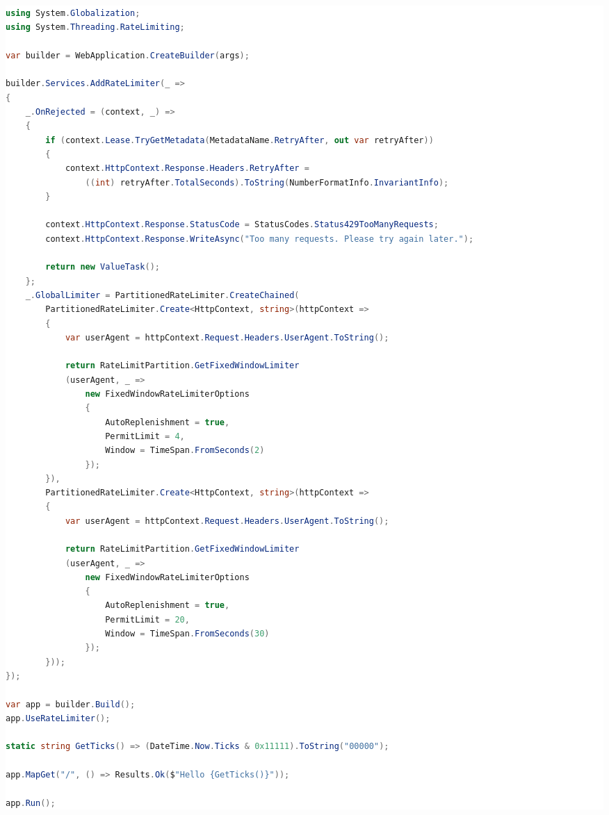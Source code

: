 ```csharp
using System.Globalization;
using System.Threading.RateLimiting;

var builder = WebApplication.CreateBuilder(args);

builder.Services.AddRateLimiter(_ =>
{
    _.OnRejected = (context, _) =>
    {
        if (context.Lease.TryGetMetadata(MetadataName.RetryAfter, out var retryAfter))
        {
            context.HttpContext.Response.Headers.RetryAfter =
                ((int) retryAfter.TotalSeconds).ToString(NumberFormatInfo.InvariantInfo);
        }

        context.HttpContext.Response.StatusCode = StatusCodes.Status429TooManyRequests;
        context.HttpContext.Response.WriteAsync("Too many requests. Please try again later.");

        return new ValueTask();
    };
    _.GlobalLimiter = PartitionedRateLimiter.CreateChained(
        PartitionedRateLimiter.Create<HttpContext, string>(httpContext =>
        {
            var userAgent = httpContext.Request.Headers.UserAgent.ToString();

            return RateLimitPartition.GetFixedWindowLimiter
            (userAgent, _ =>
                new FixedWindowRateLimiterOptions
                {
                    AutoReplenishment = true,
                    PermitLimit = 4,
                    Window = TimeSpan.FromSeconds(2)
                });
        }),
        PartitionedRateLimiter.Create<HttpContext, string>(httpContext =>
        {
            var userAgent = httpContext.Request.Headers.UserAgent.ToString();
            
            return RateLimitPartition.GetFixedWindowLimiter
            (userAgent, _ =>
                new FixedWindowRateLimiterOptions
                {
                    AutoReplenishment = true,
                    PermitLimit = 20,    
                    Window = TimeSpan.FromSeconds(30)
                });
        }));
});

var app = builder.Build();
app.UseRateLimiter();

static string GetTicks() => (DateTime.Now.Ticks & 0x11111).ToString("00000");

app.MapGet("/", () => Results.Ok($"Hello {GetTicks()}"));

app.Run();
```
